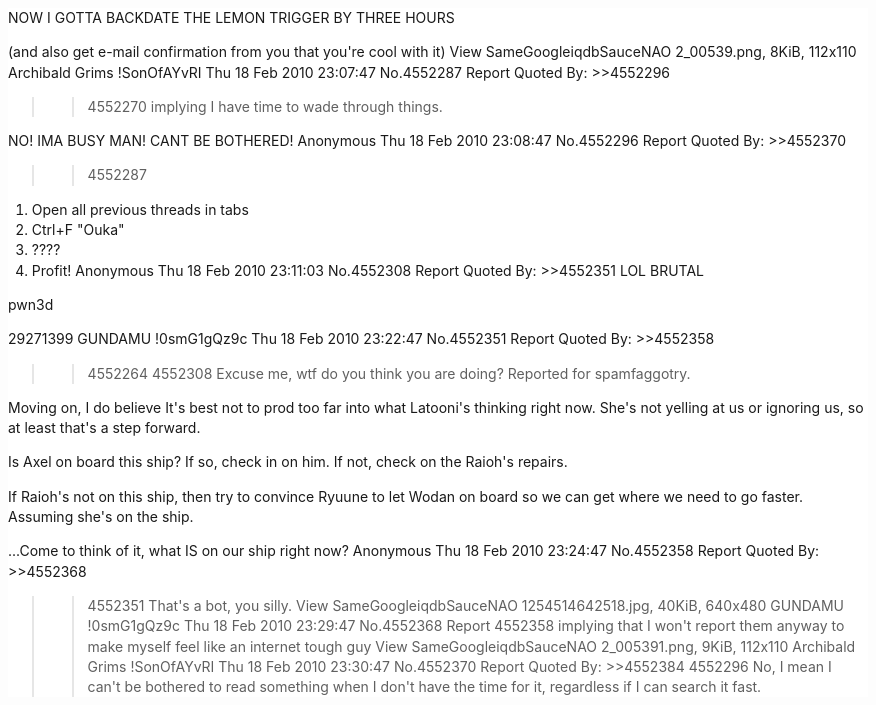 NOW I GOTTA BACKDATE THE LEMON TRIGGER BY THREE HOURS

(and also get e-mail confirmation from you that you're cool with it)
View SameGoogleiqdbSauceNAO 2_00539.png, 8KiB, 112x110
Archibald Grims !SonOfAYvRI Thu 18 Feb 2010 23:07:47 No.4552287 Report
Quoted By: >>4552296
>>4552270
>implying I have time to wade through things.

NO! IMA BUSY MAN! CANT BE BOTHERED!
Anonymous Thu 18 Feb 2010 23:08:47 No.4552296 Report
Quoted By: >>4552370
>>4552287
1. Open all previous threads in tabs
2. Ctrl+F "Ouka"
3. ????
4. Profit!
Anonymous Thu 18 Feb 2010 23:11:03 No.4552308 Report
Quoted By: >>4552351
LOL
BRUTAL

pwn3d

29271399
GUNDAMU !0smG1gQz9c Thu 18 Feb 2010 23:22:47 No.4552351 Report
Quoted By: >>4552358
>>4552264
>>4552308
Excuse me, wtf do you think you are doing? Reported for spamfaggotry.

Moving on, I do believe It's best not to prod too far into what Latooni's thinking right now. She's not yelling at us or ignoring us, so at least that's a step forward.

Is Axel on board this ship? If so, check in on him. If not, check on the Raioh's repairs.

If Raioh's not on this ship, then try to convince Ryuune to let Wodan on board so we can get where we need to go faster. Assuming she's on the ship.

...Come to think of it, what IS on our ship right now?
Anonymous Thu 18 Feb 2010 23:24:47 No.4552358 Report
Quoted By: >>4552368
>>4552351
That's a bot, you silly.
View SameGoogleiqdbSauceNAO 1254514642518.jpg, 40KiB, 640x480
GUNDAMU !0smG1gQz9c Thu 18 Feb 2010 23:29:47 No.4552368 Report
>>4552358
>implying that I won't report them anyway to make myself feel like an internet tough guy
View SameGoogleiqdbSauceNAO 2_005391.png, 9KiB, 112x110
Archibald Grims !SonOfAYvRI Thu 18 Feb 2010 23:30:47 No.4552370 Report
Quoted By: >>4552384
>>4552296
No, I mean I can't be bothered to read something when I don't have the time for it, regardless if I can search it fast.
